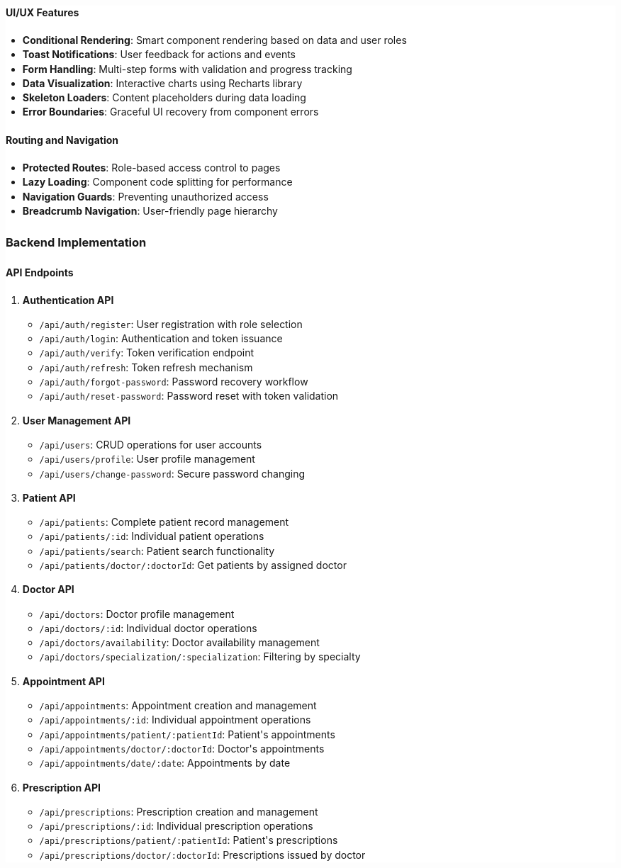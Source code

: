 #### UI/UX Features
- **Conditional Rendering**: Smart component rendering based on data and user roles
- **Toast Notifications**: User feedback for actions and events
- **Form Handling**: Multi-step forms with validation and progress tracking
- **Data Visualization**: Interactive charts using Recharts library
- **Skeleton Loaders**: Content placeholders during data loading
- **Error Boundaries**: Graceful UI recovery from component errors

#### Routing and Navigation
- **Protected Routes**: Role-based access control to pages
- **Lazy Loading**: Component code splitting for performance
- **Navigation Guards**: Preventing unauthorized access
- **Breadcrumb Navigation**: User-friendly page hierarchy

### Backend Implementation

#### API Endpoints

1. **Authentication API**
   - `/api/auth/register`: User registration with role selection
   - `/api/auth/login`: Authentication and token issuance
   - `/api/auth/verify`: Token verification endpoint
   - `/api/auth/refresh`: Token refresh mechanism
   - `/api/auth/forgot-password`: Password recovery workflow
   - `/api/auth/reset-password`: Password reset with token validation

2. **User Management API**
   - `/api/users`: CRUD operations for user accounts
   - `/api/users/profile`: User profile management
   - `/api/users/change-password`: Secure password changing

3. **Patient API**
   - `/api/patients`: Complete patient record management
   - `/api/patients/:id`: Individual patient operations
   - `/api/patients/search`: Patient search functionality
   - `/api/patients/doctor/:doctorId`: Get patients by assigned doctor

4. **Doctor API**
   - `/api/doctors`: Doctor profile management
   - `/api/doctors/:id`: Individual doctor operations
   - `/api/doctors/availability`: Doctor availability management
   - `/api/doctors/specialization/:specialization`: Filtering by specialty

5. **Appointment API**
   - `/api/appointments`: Appointment creation and management
   - `/api/appointments/:id`: Individual appointment operations
   - `/api/appointments/patient/:patientId`: Patient's appointments
   - `/api/appointments/doctor/:doctorId`: Doctor's appointments
   - `/api/appointments/date/:date`: Appointments by date

6. **Prescription API**
   - `/api/prescriptions`: Prescription creation and management
   - `/api/prescriptions/:id`: Individual prescription operations
   - `/api/prescriptions/patient/:patientId`: Patient's prescriptions
   - `/api/prescriptions/doctor/:doctorId`: Prescriptions issued by doctor
